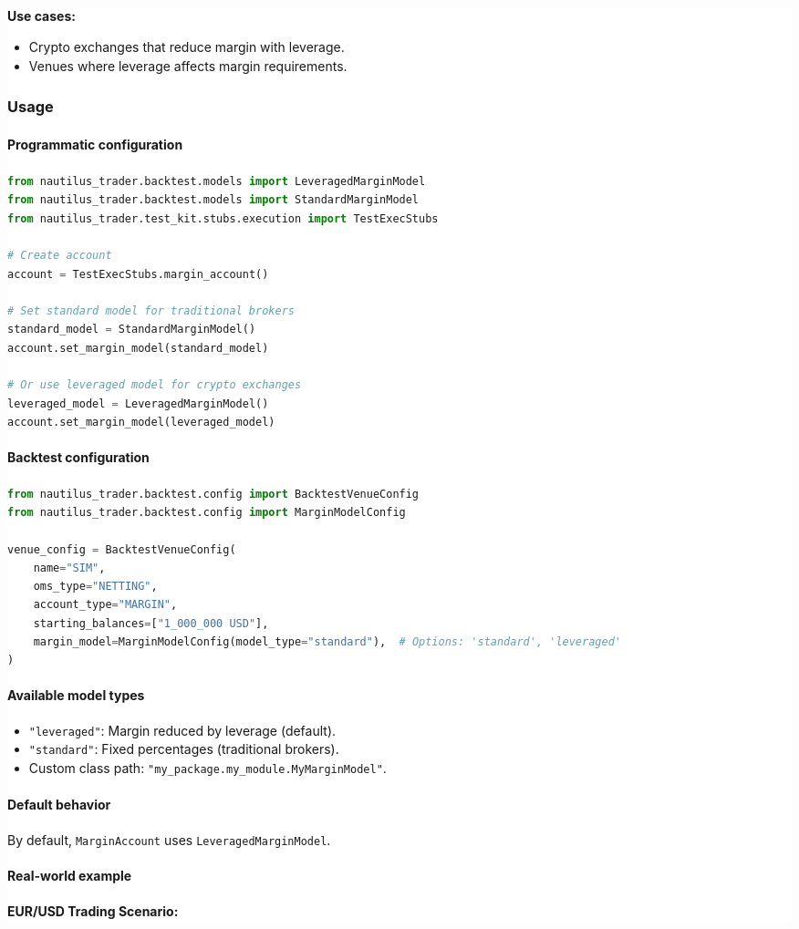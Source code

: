 **Use cases:**

- Crypto exchanges that reduce margin with leverage.
- Venues where leverage affects margin requirements.

### Usage

#### Programmatic configuration

```python
from nautilus_trader.backtest.models import LeveragedMarginModel
from nautilus_trader.backtest.models import StandardMarginModel
from nautilus_trader.test_kit.stubs.execution import TestExecStubs

# Create account
account = TestExecStubs.margin_account()

# Set standard model for traditional brokers
standard_model = StandardMarginModel()
account.set_margin_model(standard_model)

# Or use leveraged model for crypto exchanges
leveraged_model = LeveragedMarginModel()
account.set_margin_model(leveraged_model)
```

#### Backtest configuration

```python
from nautilus_trader.backtest.config import BacktestVenueConfig
from nautilus_trader.backtest.config import MarginModelConfig

venue_config = BacktestVenueConfig(
    name="SIM",
    oms_type="NETTING",
    account_type="MARGIN",
    starting_balances=["1_000_000 USD"],
    margin_model=MarginModelConfig(model_type="standard"),  # Options: 'standard', 'leveraged'
)
```

#### Available model types

- `"leveraged"`: Margin reduced by leverage (default).
- `"standard"`: Fixed percentages (traditional brokers).
- Custom class path: `"my_package.my_module.MyMarginModel"`.

#### Default behavior

By default, `MarginAccount` uses `LeveragedMarginModel`.

#### Real-world example

**EUR/USD Trading Scenario:**

